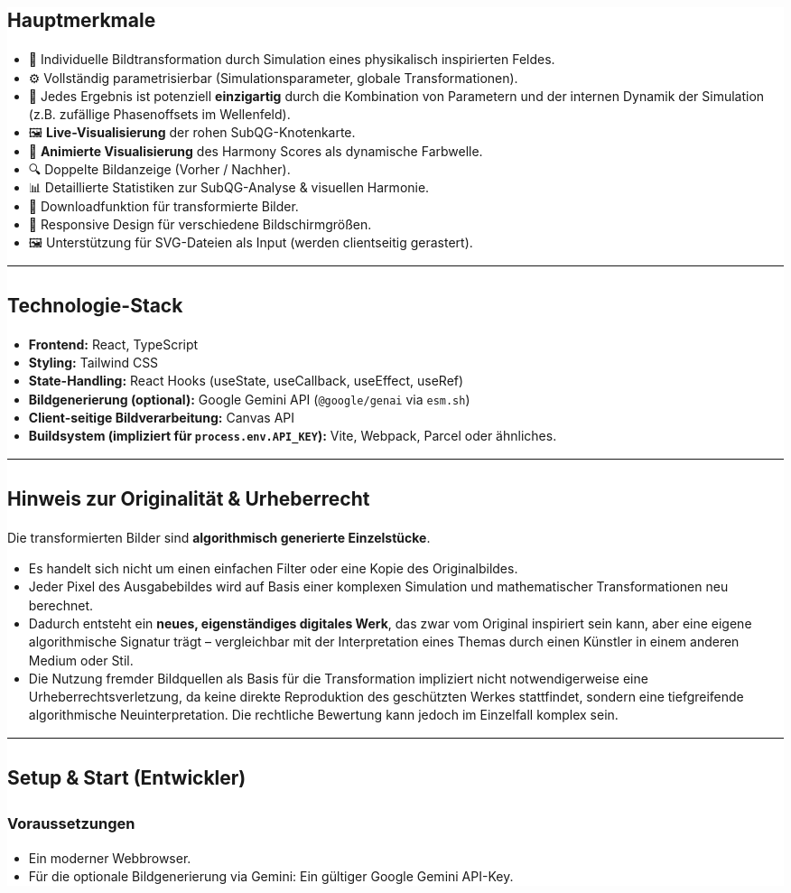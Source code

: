 
## Hauptmerkmale

* 🎨 Individuelle Bildtransformation durch Simulation eines physikalisch inspirierten Feldes.
* ⚙️ Vollständig parametrisierbar (Simulationsparameter, globale Transformationen).
* 🔁 Jedes Ergebnis ist potenziell **einzigartig** durch die Kombination von Parametern und der internen Dynamik der Simulation (z.B. zufällige Phasenoffsets im Wellenfeld).
* 🖼️ **Live-Visualisierung** der rohen SubQG-Knotenkarte.
* 🌊 **Animierte Visualisierung** des Harmony Scores als dynamische Farbwelle.
* 🔍 Doppelte Bildanzeige (Vorher / Nachher).
* 📊 Detaillierte Statistiken zur SubQG-Analyse & visuellen Harmonie.
* 💾 Downloadfunktion für transformierte Bilder.
* 📱 Responsive Design für verschiedene Bildschirmgrößen.
* 🖼️ Unterstützung für SVG-Dateien als Input (werden clientseitig gerastert).

---

## Technologie-Stack

* **Frontend:** React, TypeScript
* **Styling:** Tailwind CSS
* **State-Handling:** React Hooks (useState, useCallback, useEffect, useRef)
* **Bildgenerierung (optional):** Google Gemini API (`@google/genai` via `esm.sh`)
* **Client-seitige Bildverarbeitung:** Canvas API
* **Buildsystem (impliziert für `process.env.API_KEY`):** Vite, Webpack, Parcel oder ähnliches.

---

## Hinweis zur Originalität & Urheberrecht

Die transformierten Bilder sind **algorithmisch generierte Einzelstücke**.

* Es handelt sich nicht um einen einfachen Filter oder eine Kopie des Originalbildes.
* Jeder Pixel des Ausgabebildes wird auf Basis einer komplexen Simulation und mathematischer Transformationen neu berechnet.
* Dadurch entsteht ein **neues, eigenständiges digitales Werk**, das zwar vom Original inspiriert sein kann, aber eine eigene algorithmische Signatur trägt – vergleichbar mit der Interpretation eines Themas durch einen Künstler in einem anderen Medium oder Stil.
* Die Nutzung fremder Bildquellen als Basis für die Transformation impliziert nicht notwendigerweise eine Urheberrechtsverletzung, da keine direkte Reproduktion des geschützten Werkes stattfindet, sondern eine tiefgreifende algorithmische Neuinterpretation. Die rechtliche Bewertung kann jedoch im Einzelfall komplex sein.

---

## Setup & Start (Entwickler)

### Voraussetzungen

* Ein moderner Webbrowser.
* Für die optionale Bildgenerierung via Gemini: Ein gültiger Google Gemini API-Key.
